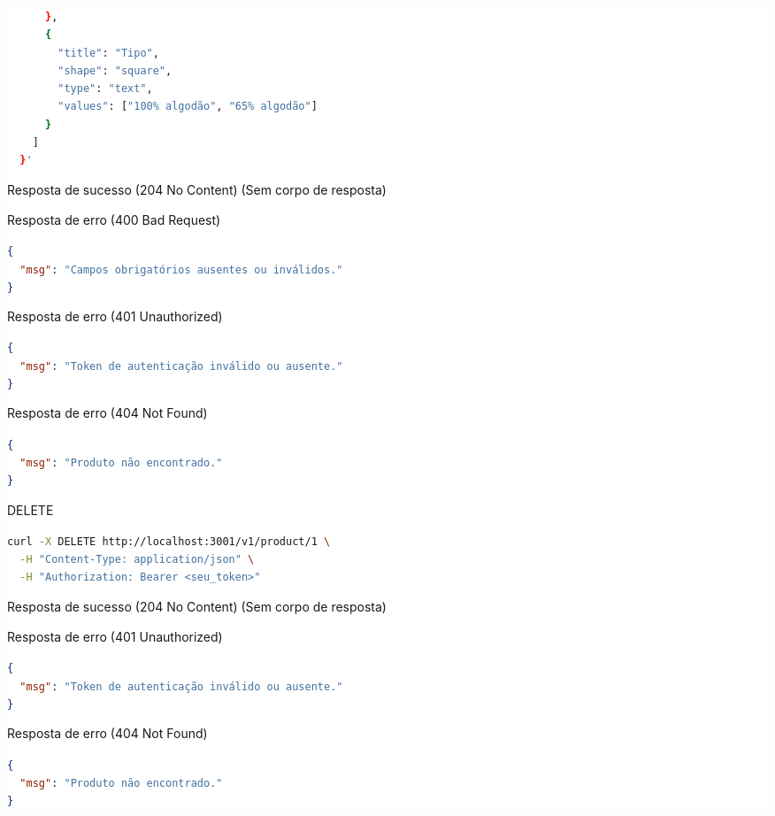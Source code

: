 ```bash
      },
      {
        "title": "Tipo",
        "shape": "square",
        "type": "text",
        "values": ["100% algodão", "65% algodão"]
      }
    ]
  }'
```
Resposta de sucesso (204 No Content)
(Sem corpo de resposta)

Resposta de erro (400 Bad Request)
```json
{
  "msg": "Campos obrigatórios ausentes ou inválidos."
}
```
Resposta de erro (401 Unauthorized)
```json
{
  "msg": "Token de autenticação inválido ou ausente."
}
```
Resposta de erro (404 Not Found)
```json
{
  "msg": "Produto não encontrado."
}
```
DELETE
```bash
curl -X DELETE http://localhost:3001/v1/product/1 \
  -H "Content-Type: application/json" \
  -H "Authorization: Bearer <seu_token>"
```
Resposta de sucesso (204 No Content)
(Sem corpo de resposta)

Resposta de erro (401 Unauthorized)
```json
{
  "msg": "Token de autenticação inválido ou ausente."
}
```
Resposta de erro (404 Not Found)
```json
{
  "msg": "Produto não encontrado."
}
```







